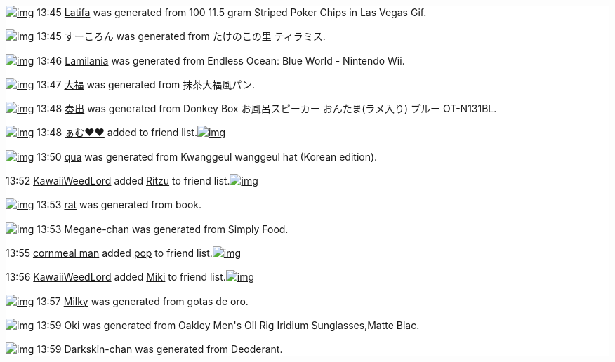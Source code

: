 [![img](http://www.deviantsart.com/29ujfl7.png)](http://www.barcodekanojo.com/kanojo/2902490/Latifa) 13:45 [Latifa](http://www.barcodekanojo.com/kanojo/2902490/Latifa) was generated from 100 11.5 gram Striped Poker Chips in Las Vegas Gif.

[![img](http://www.deviantsart.com/3okru69.png)](http://www.barcodekanojo.com/kanojo/2902491/%E3%81%99%E3%83%BC%E3%81%93%E3%82%8D%E3%82%93) 13:45 [すーころん](http://www.barcodekanojo.com/kanojo/2902491/%E3%81%99%E3%83%BC%E3%81%93%E3%82%8D%E3%82%93) was generated from たけのこの里 ティラミス.

[![img](http://www.deviantsart.com/37ihrtm.png)](http://www.barcodekanojo.com/kanojo/2902492/Lamilania) 13:46 [Lamilania](http://www.barcodekanojo.com/kanojo/2902492/Lamilania) was generated from Endless Ocean: Blue World - Nintendo Wii.

[![img](http://www.deviantsart.com/3c69v7t.png)](http://www.barcodekanojo.com/kanojo/2902493/%E5%A4%A7%E7%A6%8F) 13:47 [大福](http://www.barcodekanojo.com/kanojo/2902493/%E5%A4%A7%E7%A6%8F) was generated from 抹茶大福風パン.

[![img](http://www.deviantsart.com/2rtg3bo.png)](http://www.barcodekanojo.com/kanojo/2902494/%E5%A5%8F%E5%87%BA) 13:48 [奏出](http://www.barcodekanojo.com/kanojo/2902494/%E5%A5%8F%E5%87%BA) was generated from Donkey Box お風呂スピーカー おんたま(ラメ入り) ブルー OT-N131BL.

[![img](http://www.deviantsart.com/2qtakj2.jpeg)](http://www.barcodekanojo.com/user/295542/%E3%81%81%E3%82%80%E2%99%A5%E2%99%A5) 13:48 [ぁむ♥♥](http://www.barcodekanojo.com/user/295542/%E3%81%81%E3%82%80%E2%99%A5%E2%99%A5) added [ ](http://www.barcodekanojo.com/kanojo/2838647/%20) to friend list.[![img](http://www.deviantsart.com/2i12dn9.png)](http://www.barcodekanojo.com/kanojo/2838647/%20)

[![img](http://www.deviantsart.com/262807.png)](http://www.barcodekanojo.com/kanojo/2902495/qua) 13:50 [qua](http://www.barcodekanojo.com/kanojo/2902495/qua) was generated from Kwanggeul wanggeul hat (Korean edition).

13:52 [KawaiiWeedLord](http://www.barcodekanojo.com/user/452447/KawaiiWeedLord) added [Ritzu](http://www.barcodekanojo.com/kanojo/2401139/Ritzu) to friend list.[![img](http://www.deviantsart.com/3sl974.png)](http://www.barcodekanojo.com/kanojo/2401139/Ritzu)

[![img](http://www.deviantsart.com/3p0v1qm.png)](http://www.barcodekanojo.com/kanojo/2902496/rat) 13:53 [rat](http://www.barcodekanojo.com/kanojo/2902496/rat) was generated from book.

[![img](http://www.deviantsart.com/2vh63nb.png)](http://www.barcodekanojo.com/kanojo/2902497/Megane-chan) 13:53 [Megane-chan](http://www.barcodekanojo.com/kanojo/2902497/Megane-chan) was generated from Simply Food.

13:55 [cornmeal man](http://www.barcodekanojo.com/user/452175/cornmeal%20man) added [pop](http://www.barcodekanojo.com/kanojo/2724287/pop) to friend list.[![img](http://www.deviantsart.com/3hh0ns4.png)](http://www.barcodekanojo.com/kanojo/2724287/pop)

13:56 [KawaiiWeedLord](http://www.barcodekanojo.com/user/452447/KawaiiWeedLord) added [Miki](http://www.barcodekanojo.com/kanojo/765241/Miki) to friend list.[![img](http://www.deviantsart.com/11meih4.png)](http://www.barcodekanojo.com/kanojo/765241/Miki)

[![img](http://www.deviantsart.com/1a8mmo2.png)](http://www.barcodekanojo.com/kanojo/2902498/Milky) 13:57 [Milky](http://www.barcodekanojo.com/kanojo/2902498/Milky) was generated from gotas de oro.

[![img](http://www.deviantsart.com/35nbk76.png)](http://www.barcodekanojo.com/kanojo/2902499/Oki) 13:59 [Oki](http://www.barcodekanojo.com/kanojo/2902499/Oki) was generated from Oakley Men's Oil Rig Iridium Sunglasses,Matte Blac.

[![img](http://www.deviantsart.com/3mvhh2b.png)](http://www.barcodekanojo.com/kanojo/2902500/Darkskin-chan) 13:59 [Darkskin-chan](http://www.barcodekanojo.com/kanojo/2902500/Darkskin-chan) was generated from Deoderant.
